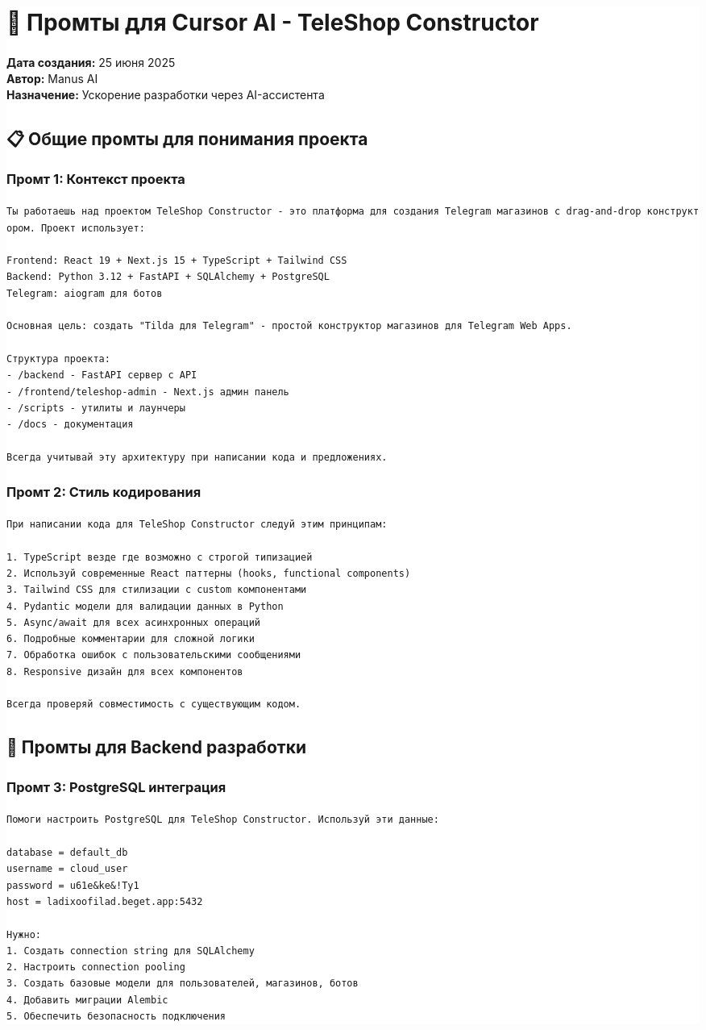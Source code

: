 # 🎯 Промты для Cursor AI - TeleShop Constructor

**Дата создания:** 25 июня 2025  
**Автор:** Manus AI  
**Назначение:** Ускорение разработки через AI-ассистента

## 📋 Общие промты для понимания проекта

### Промт 1: Контекст проекта
```
Ты работаешь над проектом TeleShop Constructor - это платформа для создания Telegram магазинов с drag-and-drop конструктором. Проект использует:

Frontend: React 19 + Next.js 15 + TypeScript + Tailwind CSS
Backend: Python 3.12 + FastAPI + SQLAlchemy + PostgreSQL
Telegram: aiogram для ботов

Основная цель: создать "Tilda для Telegram" - простой конструктор магазинов для Telegram Web Apps.

Структура проекта:
- /backend - FastAPI сервер с API
- /frontend/teleshop-admin - Next.js админ панель
- /scripts - утилиты и лаунчеры
- /docs - документация

Всегда учитывай эту архитектуру при написании кода и предложениях.
```

### Промт 2: Стиль кодирования
```
При написании кода для TeleShop Constructor следуй этим принципам:

1. TypeScript везде где возможно с строгой типизацией
2. Используй современные React паттерны (hooks, functional components)
3. Tailwind CSS для стилизации с custom компонентами
4. Pydantic модели для валидации данных в Python
5. Async/await для всех асинхронных операций
6. Подробные комментарии для сложной логики
7. Обработка ошибок с пользовательскими сообщениями
8. Responsive дизайн для всех компонентов

Всегда проверяй совместимость с существующим кодом.
```

## 🔧 Промты для Backend разработки

### Промт 3: PostgreSQL интеграция
```
Помоги настроить PostgreSQL для TeleShop Constructor. Используй эти данные:

database = default_db
username = cloud_user  
password = u61e&ke&!Ty1
host = ladixoofilad.beget.app:5432

Нужно:
1. Создать connection string для SQLAlchemy
2. Настроить connection pooling
3. Создать базовые модели для пользователей, магазинов, ботов
4. Добавить миграции Alembic
5. Обеспечить безопасность подключения
```